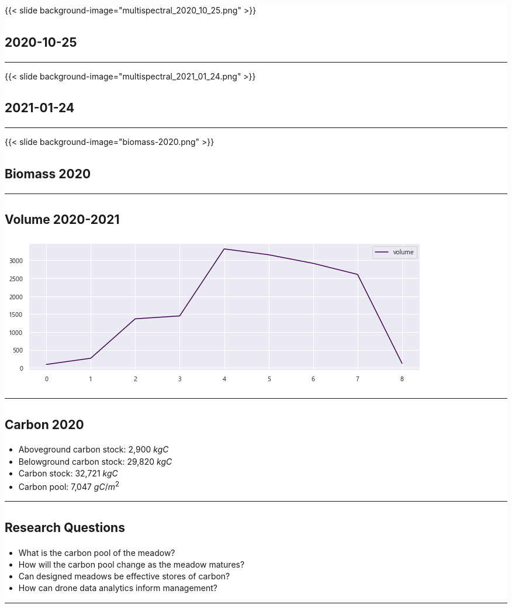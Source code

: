 
{{< slide background-image="multispectral_2020_10_25.png" >}}
## 2020-10-25

---

{{< slide background-image="multispectral_2021_01_24.png" >}}
## 2021-01-24

---

{{< slide background-image="biomass-2020.png" >}}
## Biomass 2020

---

## Volume 2020-2021
![Volume Plot 2020-2021](volume-plot-2020.png)

---

## Carbon 2020
* Aboveground carbon stock: 2,900 $kgC$
* Belowground carbon stock: 29,820 $kgC$
* Carbon stock: 32,721 $kgC$
* Carbon pool: 7,047 $gC/m^{2}$

---

## Research Questions
* What is the carbon pool of the meadow?
* How will the carbon pool change as the meadow matures?
* Can designed meadows be effective stores of carbon?
* How can drone data analytics inform management?

---
